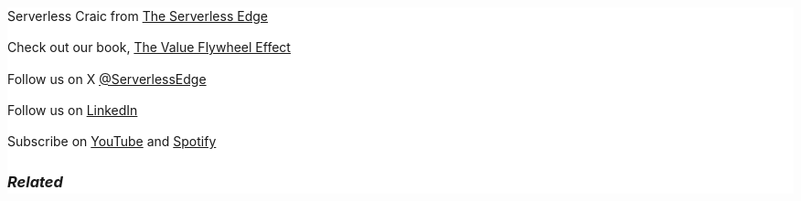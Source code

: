 Serverless Craic from [The Serverless Edge](https://www.theserverlessedge.com/)

Check out our book, [The Value Flywheel Effect](https://theserverlessedge.com/the-value-flywheel-effect/)

Follow us on X [@ServerlessEdge](https://twitter.com/ServerlessEdge)

Follow us on [LinkedIn](https://www.linkedin.com/company/the-serverless-edge/)

Subscribe on [YouTube](https://www.youtube.com/channel/UCO3tqOCJdCDSDW0IBo133AQ) and [Spotify](https://open.spotify.com/show/5LvFaitkSkg2q5MWqKLrXu)

### _Related_
